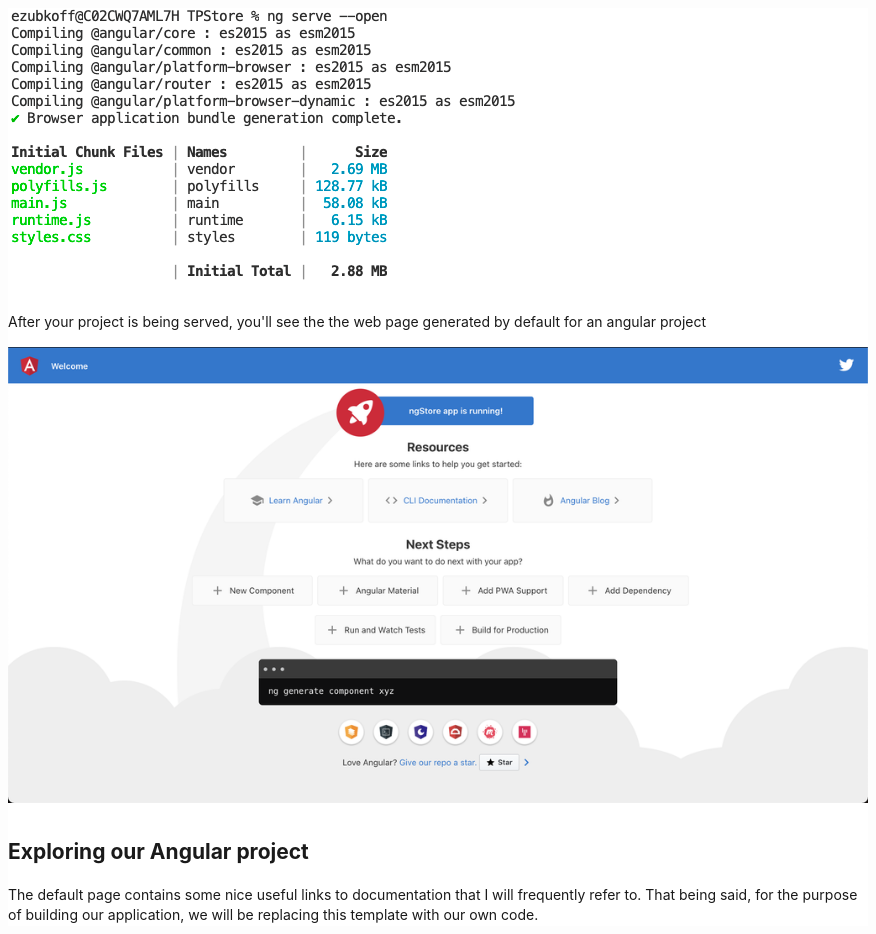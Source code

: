 ![ng serve screenshot](./assets/ngServe.png)


After your project is being served, you'll see the the web page generated by default for an angular project 

![default page](./assets/defaultpage.png)

## Exploring our Angular project ##

The default page contains some nice useful links to documentation that I will frequently refer to. That being said, for the purpose of building our application, we will be replacing this template with our own code.
